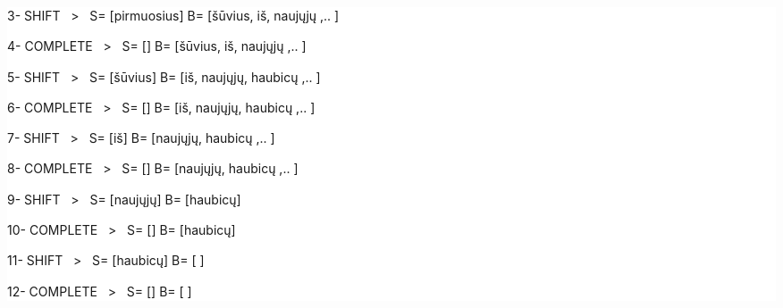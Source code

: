 

3- SHIFT&nbsp;&nbsp;&nbsp;>&nbsp;&nbsp;&nbsp;S= [pirmuosius]   B= [šūvius, iš, naujųjų ,.. ]



4- COMPLETE&nbsp;&nbsp;&nbsp;>&nbsp;&nbsp;&nbsp;S= []   B= [šūvius, iš, naujųjų ,.. ]



5- SHIFT&nbsp;&nbsp;&nbsp;>&nbsp;&nbsp;&nbsp;S= [šūvius]   B= [iš, naujųjų, haubicų ,.. ]



6- COMPLETE&nbsp;&nbsp;&nbsp;>&nbsp;&nbsp;&nbsp;S= []   B= [iš, naujųjų, haubicų ,.. ]



7- SHIFT&nbsp;&nbsp;&nbsp;>&nbsp;&nbsp;&nbsp;S= [iš]   B= [naujųjų, haubicų ,.. ]



8- COMPLETE&nbsp;&nbsp;&nbsp;>&nbsp;&nbsp;&nbsp;S= []   B= [naujųjų, haubicų ,.. ]



9- SHIFT&nbsp;&nbsp;&nbsp;>&nbsp;&nbsp;&nbsp;S= [naujųjų]   B= [haubicų]



10- COMPLETE&nbsp;&nbsp;&nbsp;>&nbsp;&nbsp;&nbsp;S= []   B= [haubicų]



11- SHIFT&nbsp;&nbsp;&nbsp;>&nbsp;&nbsp;&nbsp;S= [haubicų]   B= [ ]



12- COMPLETE&nbsp;&nbsp;&nbsp;>&nbsp;&nbsp;&nbsp;S= []   B= [ ]


